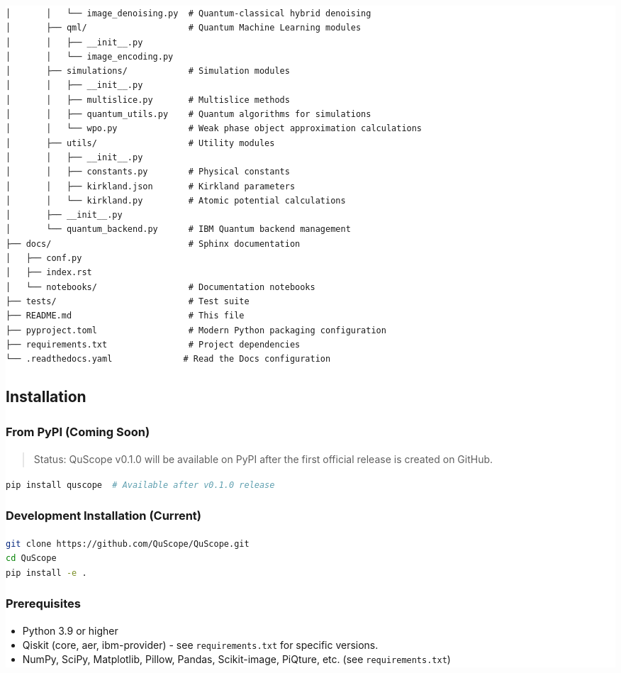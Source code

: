 ```
│       │   └── image_denoising.py  # Quantum-classical hybrid denoising
│       ├── qml/                    # Quantum Machine Learning modules
│       │   ├── __init__.py
│       │   └── image_encoding.py
│       ├── simulations/            # Simulation modules
│       │   ├── __init__.py
│       │   ├── multislice.py       # Multislice methods
│       │   ├── quantum_utils.py    # Quantum algorithms for simulations
│       │   └── wpo.py              # Weak phase object approximation calculations
│       ├── utils/                  # Utility modules
│       │   ├── __init__.py
│       │   ├── constants.py        # Physical constants
│       │   ├── kirkland.json       # Kirkland parameters
│       │   └── kirkland.py         # Atomic potential calculations
│       ├── __init__.py
│       └── quantum_backend.py      # IBM Quantum backend management
├── docs/                           # Sphinx documentation
│   ├── conf.py
│   ├── index.rst
│   └── notebooks/                  # Documentation notebooks
├── tests/                          # Test suite
├── README.md                       # This file
├── pyproject.toml                  # Modern Python packaging configuration
├── requirements.txt                # Project dependencies
└── .readthedocs.yaml              # Read the Docs configuration
```

## Installation

### From PyPI (Coming Soon)

> Status: QuScope v0.1.0 will be available on PyPI after the first official release is created on GitHub.

```bash
pip install quscope  # Available after v0.1.0 release
```

### Development Installation (Current)

```bash
git clone https://github.com/QuScope/QuScope.git
cd QuScope
pip install -e .
```

### Prerequisites

*   Python 3.9 or higher
*   Qiskit (core, aer, ibm-provider) - see `requirements.txt` for specific versions.
*   NumPy, SciPy, Matplotlib, Pillow, Pandas, Scikit-image, PiQture, etc. (see `requirements.txt`)
